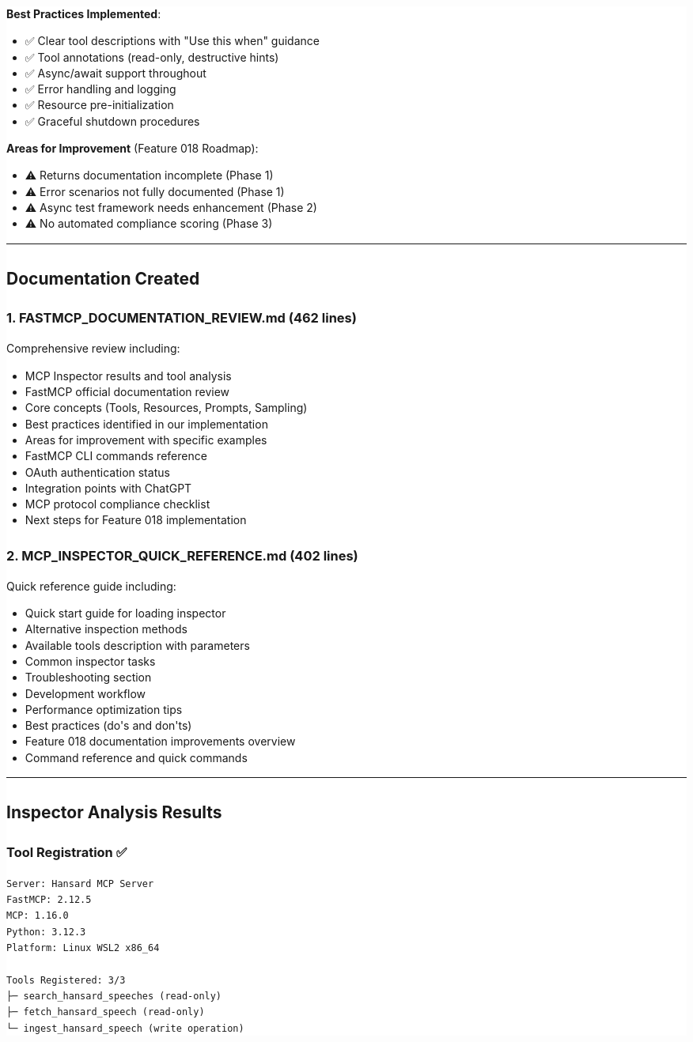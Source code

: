 **Best Practices Implemented**:
- ✅ Clear tool descriptions with "Use this when" guidance
- ✅ Tool annotations (read-only, destructive hints)
- ✅ Async/await support throughout
- ✅ Error handling and logging
- ✅ Resource pre-initialization
- ✅ Graceful shutdown procedures

**Areas for Improvement** (Feature 018 Roadmap):
- ⚠️ Returns documentation incomplete (Phase 1)
- ⚠️ Error scenarios not fully documented (Phase 1)
- ⚠️ Async test framework needs enhancement (Phase 2)
- ⚠️ No automated compliance scoring (Phase 3)

---

## Documentation Created

### 1. **FASTMCP_DOCUMENTATION_REVIEW.md** (462 lines)
Comprehensive review including:
- MCP Inspector results and tool analysis
- FastMCP official documentation review
- Core concepts (Tools, Resources, Prompts, Sampling)
- Best practices identified in our implementation
- Areas for improvement with specific examples
- FastMCP CLI commands reference
- OAuth authentication status
- Integration points with ChatGPT
- MCP protocol compliance checklist
- Next steps for Feature 018 implementation

### 2. **MCP_INSPECTOR_QUICK_REFERENCE.md** (402 lines)
Quick reference guide including:
- Quick start guide for loading inspector
- Alternative inspection methods
- Available tools description with parameters
- Common inspector tasks
- Troubleshooting section
- Development workflow
- Performance optimization tips
- Best practices (do's and don'ts)
- Feature 018 documentation improvements overview
- Command reference and quick commands

---

## Inspector Analysis Results

### Tool Registration ✅
```
Server: Hansard MCP Server
FastMCP: 2.12.5
MCP: 1.16.0
Python: 3.12.3
Platform: Linux WSL2 x86_64

Tools Registered: 3/3
├─ search_hansard_speeches (read-only)
├─ fetch_hansard_speech (read-only)
└─ ingest_hansard_speech (write operation)
```
